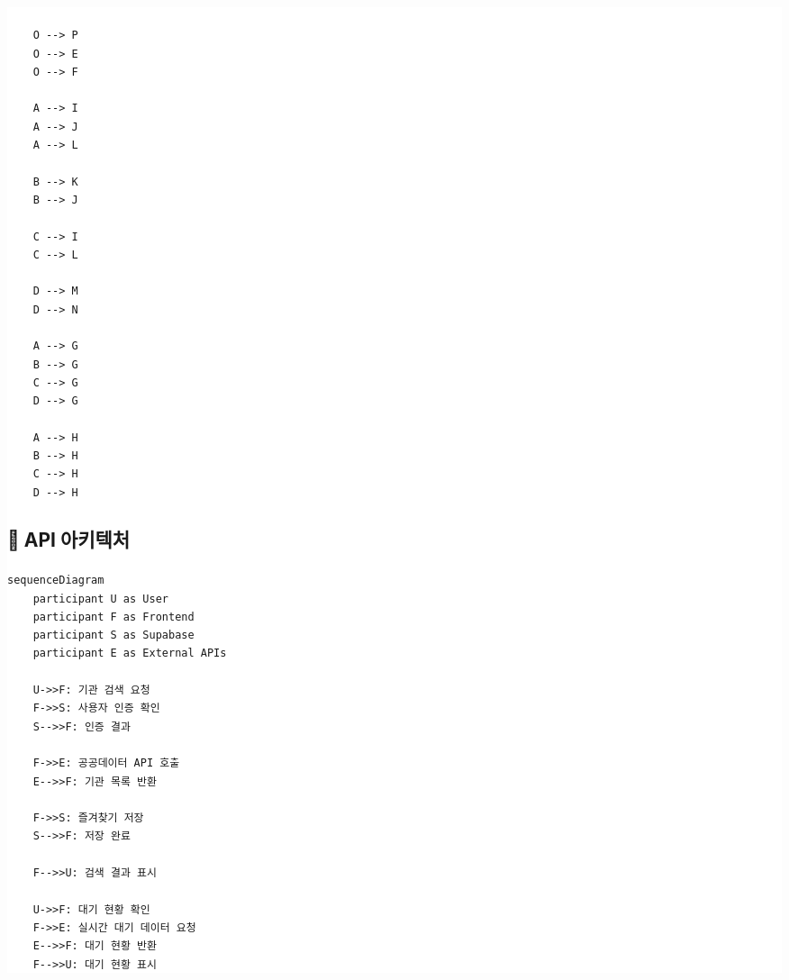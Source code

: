 ```mermaid
    
    O --> P
    O --> E
    O --> F
    
    A --> I
    A --> J
    A --> L
    
    B --> K
    B --> J
    
    C --> I
    C --> L
    
    D --> M
    D --> N
    
    A --> G
    B --> G
    C --> G
    D --> G
    
    A --> H
    B --> H
    C --> H
    D --> H
```

## 🔌 API 아키텍처

```mermaid
sequenceDiagram
    participant U as User
    participant F as Frontend
    participant S as Supabase
    participant E as External APIs
    
    U->>F: 기관 검색 요청
    F->>S: 사용자 인증 확인
    S-->>F: 인증 결과
    
    F->>E: 공공데이터 API 호출
    E-->>F: 기관 목록 반환
    
    F->>S: 즐겨찾기 저장
    S-->>F: 저장 완료
    
    F-->>U: 검색 결과 표시
    
    U->>F: 대기 현황 확인
    F->>E: 실시간 대기 데이터 요청
    E-->>F: 대기 현황 반환
    F-->>U: 대기 현황 표시
```
